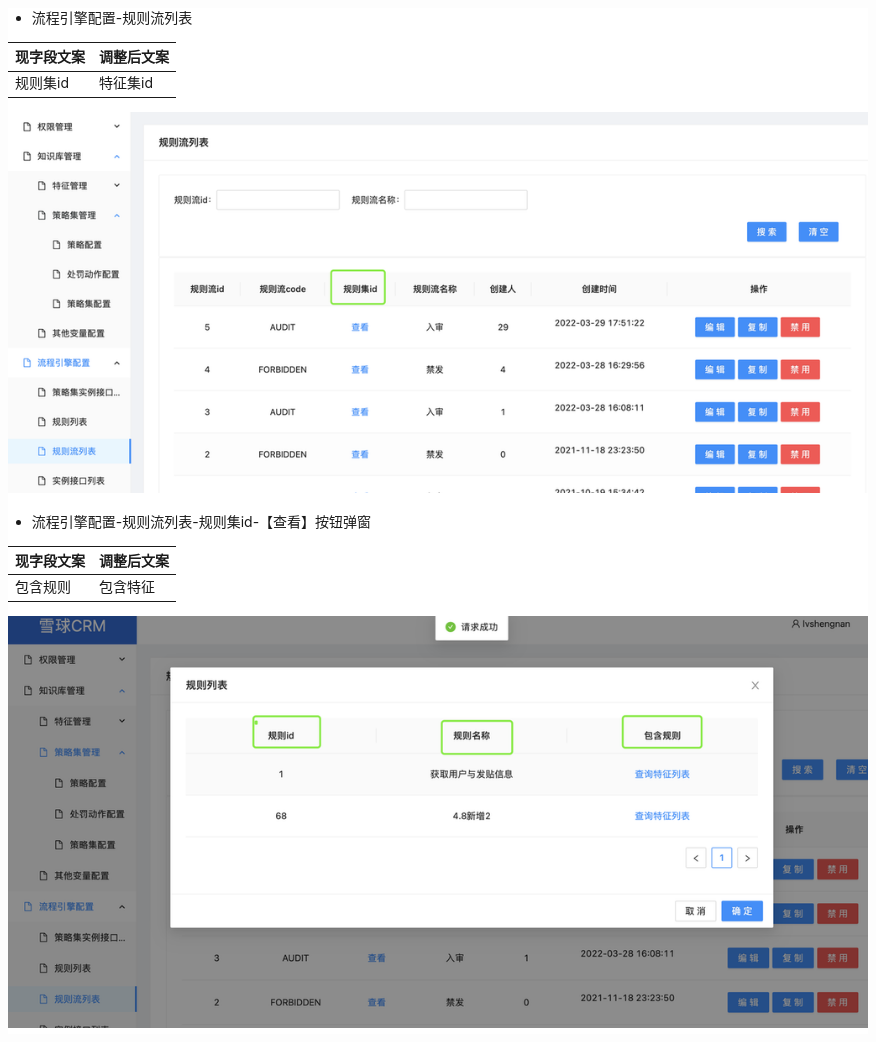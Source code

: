 



- 流程引擎配置-规则流列表

| **现字段文案** | **调整后文案** |
| -------------- | -------------- |
| 规则集id       | 特征集id       |

![](/images/sb/5a82378e-a69c-4260-91d2-fad21d007a9d.png)



- 流程引擎配置-规则流列表-规则集id-【查看】按钮弹窗

| **现字段文案** | **调整后文案** |
| -------------- | -------------- |
| 包含规则       | 包含特征       |

![](/images/sb/07eabd5a-72be-452a-b4ab-cc189394b23b.png)
